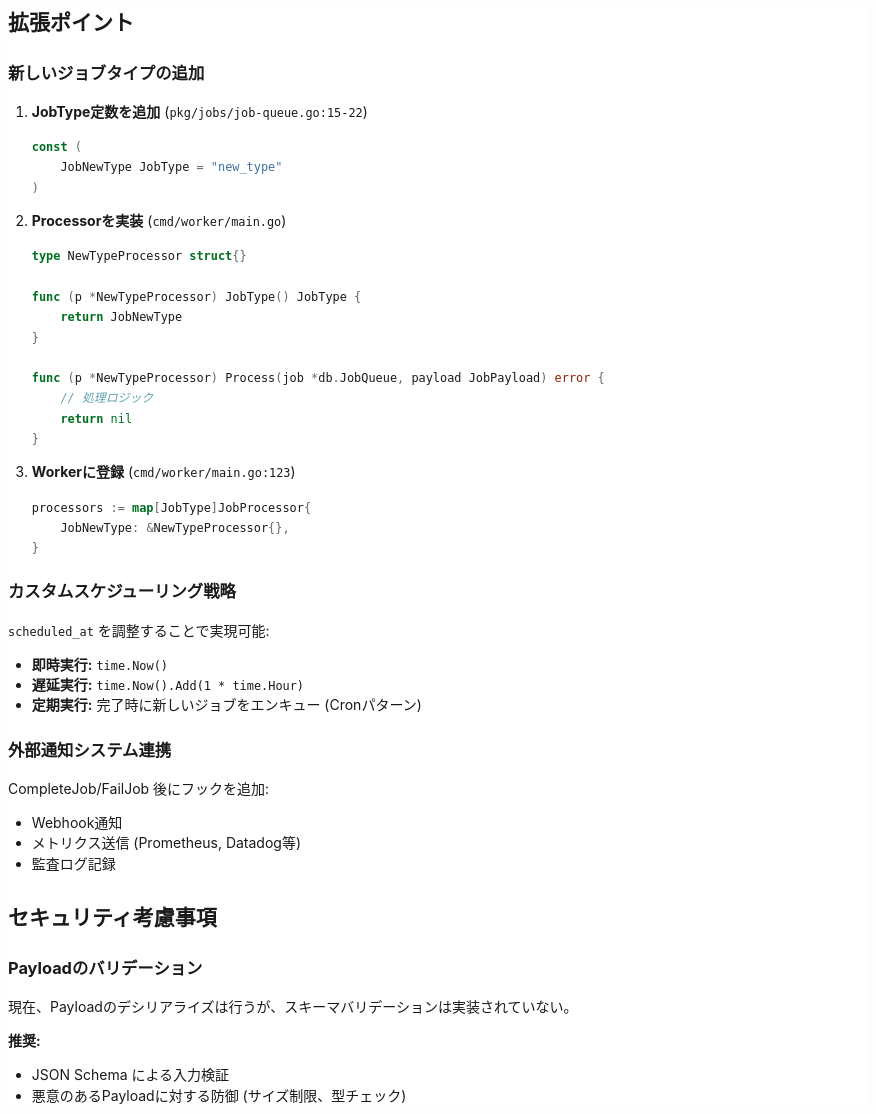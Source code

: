 ## 拡張ポイント

### 新しいジョブタイプの追加

1. **JobType定数を追加** (`pkg/jobs/job-queue.go:15-22`)
   ```go
   const (
       JobNewType JobType = "new_type"
   )
   ```

2. **Processorを実装** (`cmd/worker/main.go`)
   ```go
   type NewTypeProcessor struct{}

   func (p *NewTypeProcessor) JobType() JobType {
       return JobNewType
   }

   func (p *NewTypeProcessor) Process(job *db.JobQueue, payload JobPayload) error {
       // 処理ロジック
       return nil
   }
   ```

3. **Workerに登録** (`cmd/worker/main.go:123`)
   ```go
   processors := map[JobType]JobProcessor{
       JobNewType: &NewTypeProcessor{},
   }
   ```

### カスタムスケジューリング戦略

`scheduled_at` を調整することで実現可能:
- **即時実行:** `time.Now()`
- **遅延実行:** `time.Now().Add(1 * time.Hour)`
- **定期実行:** 完了時に新しいジョブをエンキュー (Cronパターン)

### 外部通知システム連携

CompleteJob/FailJob 後にフックを追加:
- Webhook通知
- メトリクス送信 (Prometheus, Datadog等)
- 監査ログ記録

## セキュリティ考慮事項

### Payloadのバリデーション

現在、Payloadのデシリアライズは行うが、スキーマバリデーションは実装されていない。

**推奨:**
- JSON Schema による入力検証
- 悪意のあるPayloadに対する防御 (サイズ制限、型チェック)
